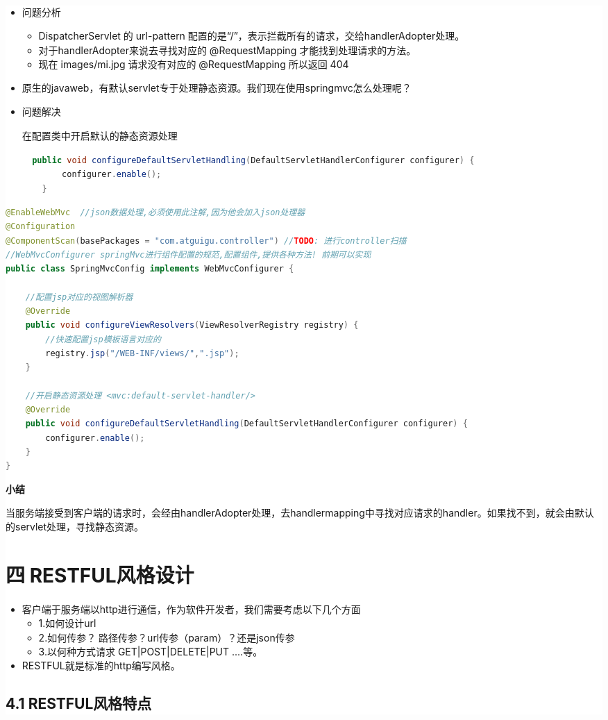 * 问题分析
  - DispatcherServlet 的 url-pattern 配置的是“/”，表示拦截所有的请求，交给handlerAdopter处理。
  - 对于handlerAdopter来说去寻找对应的 @RequestMapping 才能找到处理请求的方法。
  - 现在 images/mi.jpg 请求没有对应的 @RequestMapping 所以返回 404
* 原生的javaweb，有默认servlet专于处理静态资源。我们现在使用springmvc怎么处理呢？



* 问题解决

  在配置类中开启默认的静态资源处理

  ```java
    public void configureDefaultServletHandling(DefaultServletHandlerConfigurer configurer) {
          configurer.enable();
      }
  ```

```java
@EnableWebMvc  //json数据处理,必须使用此注解,因为他会加入json处理器
@Configuration
@ComponentScan(basePackages = "com.atguigu.controller") //TODO: 进行controller扫描
//WebMvcConfigurer springMvc进行组件配置的规范,配置组件,提供各种方法! 前期可以实现
public class SpringMvcConfig implements WebMvcConfigurer {

    //配置jsp对应的视图解析器
    @Override
    public void configureViewResolvers(ViewResolverRegistry registry) {
        //快速配置jsp模板语言对应的
        registry.jsp("/WEB-INF/views/",".jsp");
    }
    
    //开启静态资源处理 <mvc:default-servlet-handler/>
    @Override
    public void configureDefaultServletHandling(DefaultServletHandlerConfigurer configurer) {
        configurer.enable();
    }
}
```

**小结**

​	当服务端接受到客户端的请求时，会经由handlerAdopter处理，去handlermapping中寻找对应请求的handler。如果找不到，就会由默认的servlet处理，寻找静态资源。

# 四 RESTFUL风格设计

* 客户端于服务端以http进行通信，作为软件开发者，我们需要考虑以下几个方面
  * 1.如何设计url
  * 2.如何传参？ 路径传参？url传参（param）？还是json传参
  * 3.以何种方式请求  GET|POST|DELETE|PUT ....等。
* RESTFUL就是标准的http编写风格。



## 4.1 RESTFUL风格特点
